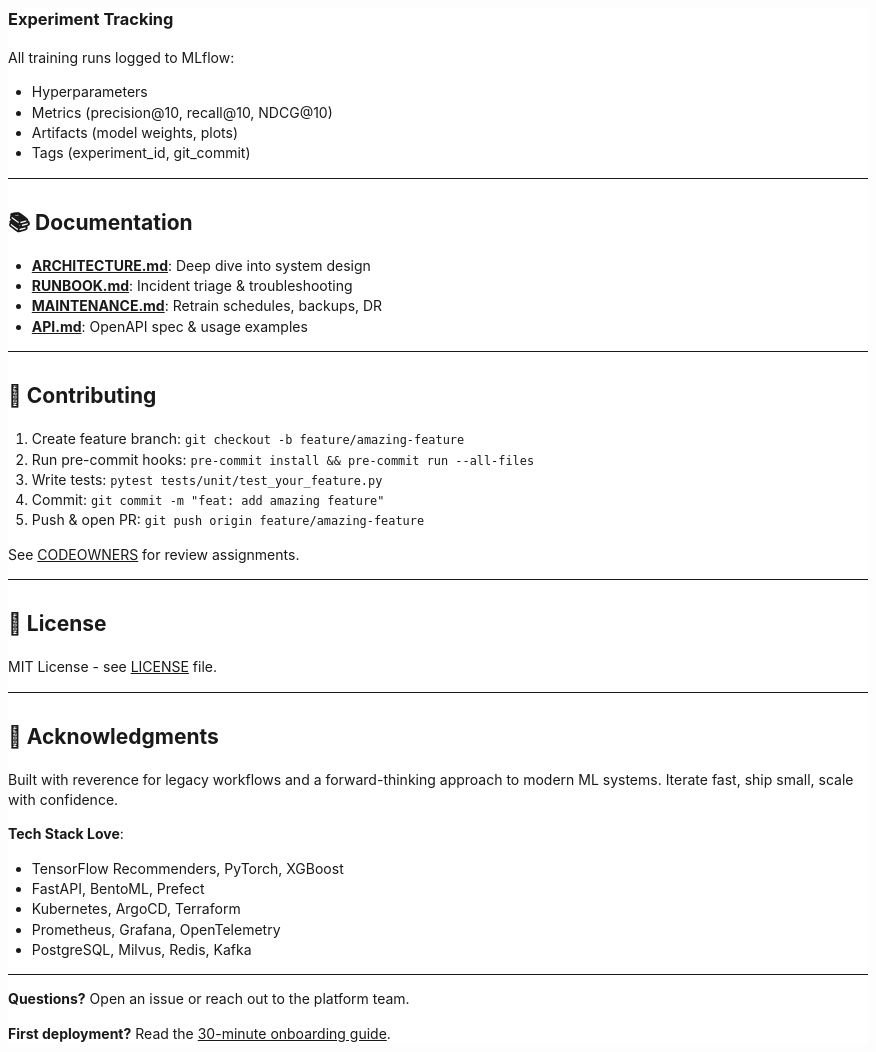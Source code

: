 ### Experiment Tracking
All training runs logged to MLflow:
- Hyperparameters
- Metrics (precision@10, recall@10, NDCG@10)
- Artifacts (model weights, plots)
- Tags (experiment_id, git_commit)

---

## 📚 Documentation

- **[ARCHITECTURE.md](docs/ARCHITECTURE.md)**: Deep dive into system design
- **[RUNBOOK.md](docs/RUNBOOK.md)**: Incident triage & troubleshooting
- **[MAINTENANCE.md](docs/MAINTENANCE.md)**: Retrain schedules, backups, DR
- **[API.md](docs/API.md)**: OpenAPI spec & usage examples

---

## 🤝 Contributing

1. Create feature branch: `git checkout -b feature/amazing-feature`
2. Run pre-commit hooks: `pre-commit install && pre-commit run --all-files`
3. Write tests: `pytest tests/unit/test_your_feature.py`
4. Commit: `git commit -m "feat: add amazing feature"`
5. Push & open PR: `git push origin feature/amazing-feature`

See [CODEOWNERS](CODEOWNERS) for review assignments.

---

## 📄 License

MIT License - see [LICENSE](LICENSE) file.

---

## 🙌 Acknowledgments

Built with reverence for legacy workflows and a forward-thinking approach to modern ML systems. Iterate fast, ship small, scale with confidence.

**Tech Stack Love**:
- TensorFlow Recommenders, PyTorch, XGBoost
- FastAPI, BentoML, Prefect
- Kubernetes, ArgoCD, Terraform
- Prometheus, Grafana, OpenTelemetry
- PostgreSQL, Milvus, Redis, Kafka

---

**Questions?** Open an issue or reach out to the platform team.

**First deployment?** Read the [30-minute onboarding guide](docs/ONBOARDING.md).
